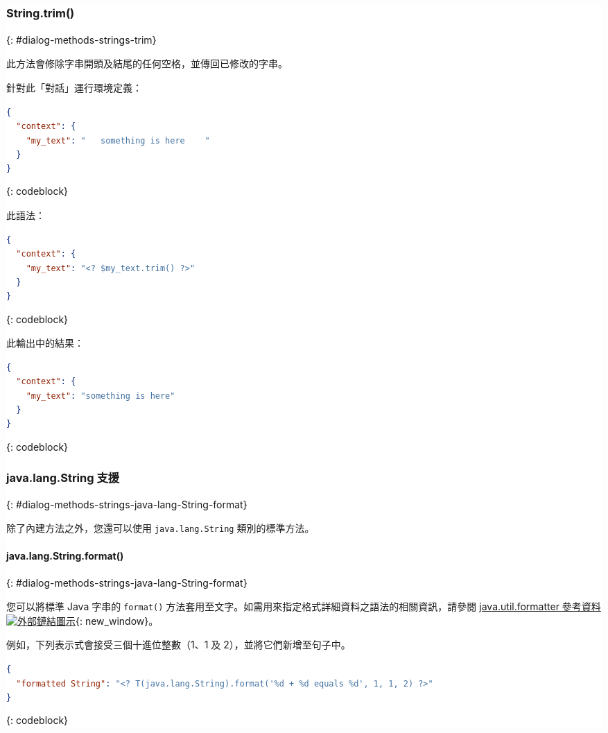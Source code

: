 ### String.trim()
{: #dialog-methods-strings-trim}

此方法會修除字串開頭及結尾的任何空格，並傳回已修改的字串。

針對此「對話」運行環境定義：

```json
{
  "context": {
    "my_text": "   something is here    "
  }
}
```
{: codeblock}

此語法：

```json
{
  "context": {
    "my_text": "<? $my_text.trim() ?>"
  }
}
```
{: codeblock}

此輸出中的結果：

```json
{
  "context": {
    "my_text": "something is here"
  }
}
```
{: codeblock}

### java.lang.String 支援
{: #dialog-methods-strings-java-lang-String-format}

除了內建方法之外，您還可以使用 `java.lang.String` 類別的標準方法。

#### java.lang.String.format()
{: #dialog-methods-strings-java-lang-String-format}

您可以將標準 Java 字串的 `format()` 方法套用至文字。如需用來指定格式詳細資料之語法的相關資訊，請參閱 [java.util.formatter 參考資料 ![外部鏈結圖示](../../icons/launch-glyph.svg "外部鏈結圖示")](https://docs.oracle.com/javase/7/docs/api/java/util/Formatter.html#syntax){: new_window}。

例如，下列表示式會接受三個十進位整數（1、1 及 2），並將它們新增至句子中。

```json
{
  "formatted String": "<? T(java.lang.String).format('%d + %d equals %d', 1, 1, 2) ?>"
}
```
{: codeblock}
